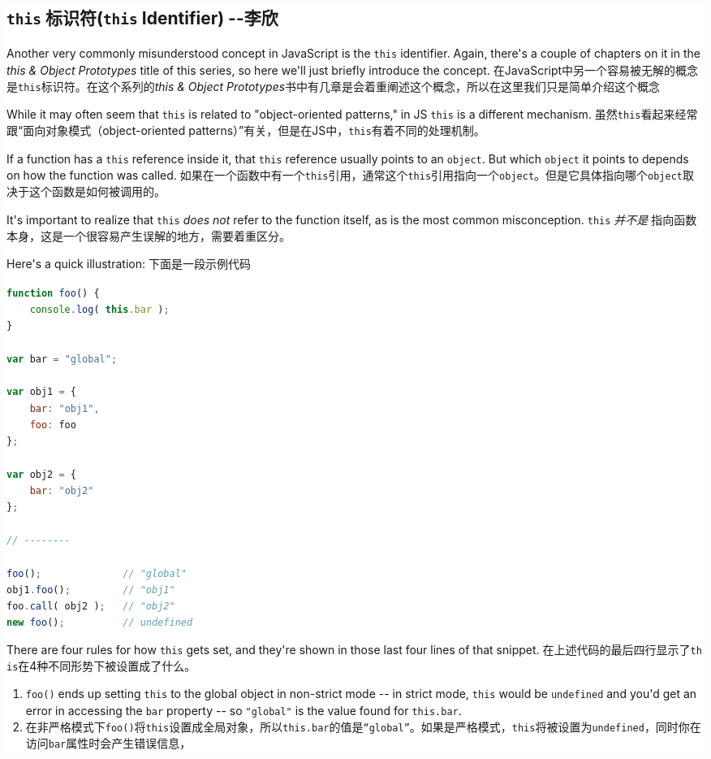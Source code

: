 ## `this` 标识符(`this` Identifier) --李欣

Another very commonly misunderstood concept in JavaScript is the `this` identifier. Again, there's a couple of chapters on it in the *this & Object Prototypes* title of this series, so here we'll just briefly introduce the concept.
在JavaScript中另一个容易被无解的概念是`this`标识符。在这个系列的*this & Object Prototypes*书中有几章是会着重阐述这个概念，所以在这里我们只是简单介绍这个概念

While it may often seem that `this` is related to "object-oriented patterns," in JS `this` is a different mechanism.
虽然`this`看起来经常跟“面向对象模式（object-oriented patterns）”有关，但是在JS中，`this`有着不同的处理机制。

If a function has a `this` reference inside it, that `this` reference usually points to an `object`. But which `object` it points to depends on how the function was called.
如果在一个函数中有一个`this`引用，通常这个`this`引用指向一个`object`。但是它具体指向哪个`object`取决于这个函数是如何被调用的。

It's important to realize that `this` *does not* refer to the function itself, as is the most common misconception.
`this` *并不是* 指向函数本身，这是一个很容易产生误解的地方，需要着重区分。

Here's a quick illustration:
下面是一段示例代码

```js
function foo() {
	console.log( this.bar );
}

var bar = "global";

var obj1 = {
	bar: "obj1",
	foo: foo
};

var obj2 = {
	bar: "obj2"
};

// --------

foo();				// "global"
obj1.foo();			// "obj1"
foo.call( obj2 );	// "obj2"
new foo();			// undefined
```

There are four rules for how `this` gets set, and they're shown in those last four lines of that snippet.
在上述代码的最后四行显示了`this`在4种不同形势下被设置成了什么。

1. `foo()` ends up setting `this` to the global object in non-strict mode -- in strict mode, `this` would be `undefined` and you'd get an error in accessing the `bar` property -- so `"global"` is the value found for `this.bar`.
1. 在非严格模式下`foo()`将`this`设置成全局对象，所以`this.bar`的值是`“global”`。如果是严格模式，`this`将被设置为`undefined`，同时你在访问`bar`属性时会产生错误信息，
